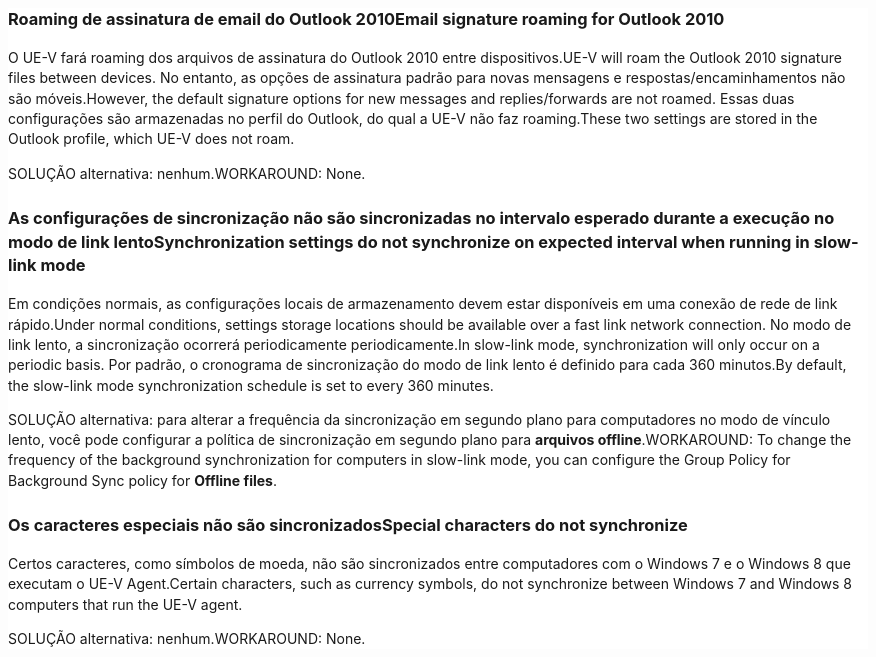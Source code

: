 ### <span data-ttu-id="6f5b2-121">Roaming de assinatura de email do Outlook 2010</span><span class="sxs-lookup"><span data-stu-id="6f5b2-121">Email signature roaming for Outlook 2010</span></span>

<span data-ttu-id="6f5b2-122">O UE-V fará roaming dos arquivos de assinatura do Outlook 2010 entre dispositivos.</span><span class="sxs-lookup"><span data-stu-id="6f5b2-122">UE-V will roam the Outlook 2010 signature files between devices.</span></span> <span data-ttu-id="6f5b2-123">No entanto, as opções de assinatura padrão para novas mensagens e respostas/encaminhamentos não são móveis.</span><span class="sxs-lookup"><span data-stu-id="6f5b2-123">However, the default signature options for new messages and replies/forwards are not roamed.</span></span> <span data-ttu-id="6f5b2-124">Essas duas configurações são armazenadas no perfil do Outlook, do qual a UE-V não faz roaming.</span><span class="sxs-lookup"><span data-stu-id="6f5b2-124">These two settings are stored in the Outlook profile, which UE-V does not roam.</span></span>

<span data-ttu-id="6f5b2-125">SOLUÇÃO alternativa: nenhum.</span><span class="sxs-lookup"><span data-stu-id="6f5b2-125">WORKAROUND: None.</span></span>

### <span data-ttu-id="6f5b2-126">As configurações de sincronização não são sincronizadas no intervalo esperado durante a execução no modo de link lento</span><span class="sxs-lookup"><span data-stu-id="6f5b2-126">Synchronization settings do not synchronize on expected interval when running in slow-link mode</span></span>

<span data-ttu-id="6f5b2-127">Em condições normais, as configurações locais de armazenamento devem estar disponíveis em uma conexão de rede de link rápido.</span><span class="sxs-lookup"><span data-stu-id="6f5b2-127">Under normal conditions, settings storage locations should be available over a fast link network connection.</span></span> <span data-ttu-id="6f5b2-128">No modo de link lento, a sincronização ocorrerá periodicamente periodicamente.</span><span class="sxs-lookup"><span data-stu-id="6f5b2-128">In slow-link mode, synchronization will only occur on a periodic basis.</span></span> <span data-ttu-id="6f5b2-129">Por padrão, o cronograma de sincronização do modo de link lento é definido para cada 360 minutos.</span><span class="sxs-lookup"><span data-stu-id="6f5b2-129">By default, the slow-link mode synchronization schedule is set to every 360 minutes.</span></span>

<span data-ttu-id="6f5b2-130">SOLUÇÃO alternativa: para alterar a frequência da sincronização em segundo plano para computadores no modo de vínculo lento, você pode configurar a política de sincronização em segundo plano para **arquivos offline**.</span><span class="sxs-lookup"><span data-stu-id="6f5b2-130">WORKAROUND: To change the frequency of the background synchronization for computers in slow-link mode, you can configure the Group Policy for Background Sync policy for **Offline files**.</span></span>

### <span data-ttu-id="6f5b2-131">Os caracteres especiais não são sincronizados</span><span class="sxs-lookup"><span data-stu-id="6f5b2-131">Special characters do not synchronize</span></span>

<span data-ttu-id="6f5b2-132">Certos caracteres, como símbolos de moeda, não são sincronizados entre computadores com o Windows 7 e o Windows 8 que executam o UE-V Agent.</span><span class="sxs-lookup"><span data-stu-id="6f5b2-132">Certain characters, such as currency symbols, do not synchronize between Windows 7 and Windows 8 computers that run the UE-V agent.</span></span>

<span data-ttu-id="6f5b2-133">SOLUÇÃO alternativa: nenhum.</span><span class="sxs-lookup"><span data-stu-id="6f5b2-133">WORKAROUND: None.</span></span>
